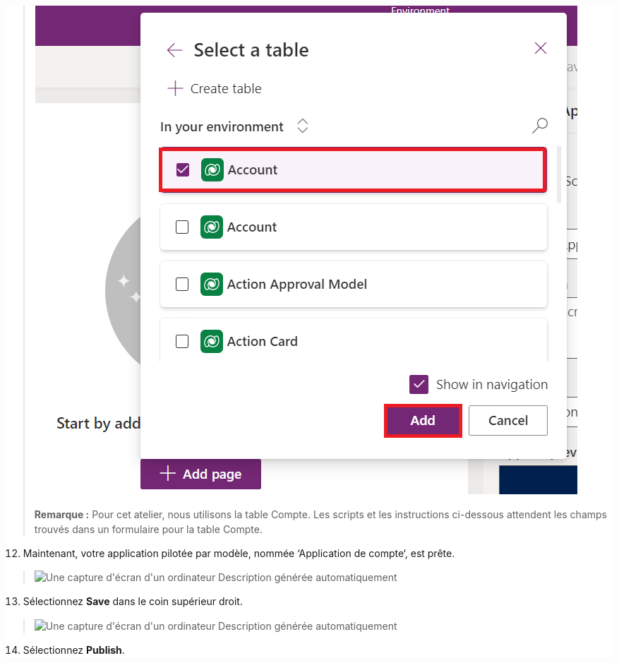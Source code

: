 > ![](./media/image11.png)
>
> **Remarque :** Pour cet atelier, nous utilisons la table Compte. Les
> scripts et les instructions ci-dessous attendent les champs trouvés
> dans un formulaire pour la table Compte.

12. Maintenant, votre application pilotée par modèle, nommée
    ‘Application de compte‘, est prête.

> ![Une capture d'écran d'un ordinateur Description générée
> automatiquement](./media/image12.png)

13. Sélectionnez **Save** dans le coin supérieur droit.

> ![Une capture d'écran d'un ordinateur Description générée
> automatiquement](./media/image13.png)

14. Sélectionnez **Publish**.
